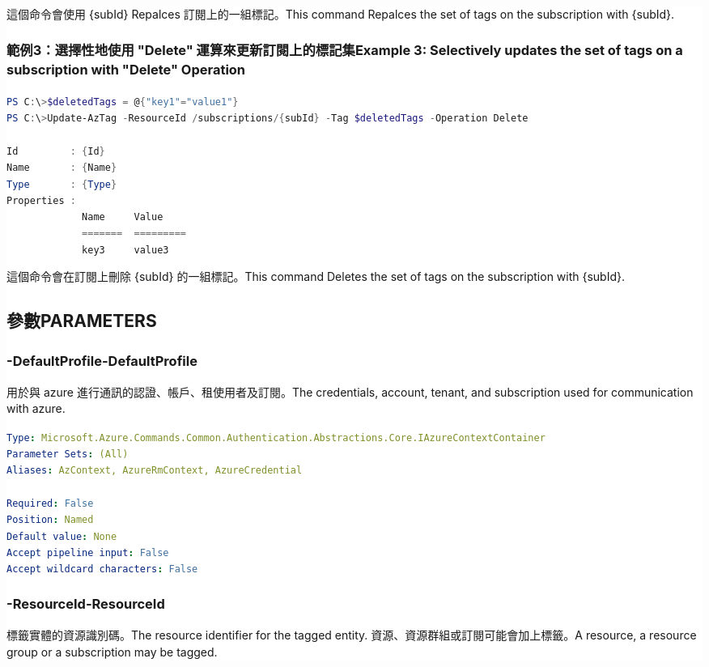 <span data-ttu-id="30364-116">這個命令會使用 {subId} Repalces 訂閱上的一組標記。</span><span class="sxs-lookup"><span data-stu-id="30364-116">This command Repalces the set of tags on the subscription with {subId}.</span></span>

### <span data-ttu-id="30364-117">範例3：選擇性地使用 "Delete" 運算來更新訂閱上的標記集</span><span class="sxs-lookup"><span data-stu-id="30364-117">Example 3: Selectively updates the set of tags on a subscription with "Delete" Operation</span></span>

```powershell
PS C:\>$deletedTags = @{"key1"="value1"}
PS C:\>Update-AzTag -ResourceId /subscriptions/{subId} -Tag $deletedTags -Operation Delete

Id         : {Id}
Name       : {Name}
Type       : {Type}
Properties :
             Name     Value
             =======  =========
             key3     value3
```

<span data-ttu-id="30364-118">這個命令會在訂閱上刪除 {subId} 的一組標記。</span><span class="sxs-lookup"><span data-stu-id="30364-118">This command Deletes the set of tags on the subscription with {subId}.</span></span>

## <span data-ttu-id="30364-119">參數</span><span class="sxs-lookup"><span data-stu-id="30364-119">PARAMETERS</span></span>

### <span data-ttu-id="30364-120">-DefaultProfile</span><span class="sxs-lookup"><span data-stu-id="30364-120">-DefaultProfile</span></span>
<span data-ttu-id="30364-121">用於與 azure 進行通訊的認證、帳戶、租使用者及訂閱。</span><span class="sxs-lookup"><span data-stu-id="30364-121">The credentials, account, tenant, and subscription used for communication with azure.</span></span>

```yaml
Type: Microsoft.Azure.Commands.Common.Authentication.Abstractions.Core.IAzureContextContainer
Parameter Sets: (All)
Aliases: AzContext, AzureRmContext, AzureCredential

Required: False
Position: Named
Default value: None
Accept pipeline input: False
Accept wildcard characters: False
```

### <span data-ttu-id="30364-122">-ResourceId</span><span class="sxs-lookup"><span data-stu-id="30364-122">-ResourceId</span></span>
<span data-ttu-id="30364-123">標籤實體的資源識別碼。</span><span class="sxs-lookup"><span data-stu-id="30364-123">The resource identifier for the tagged entity.</span></span> <span data-ttu-id="30364-124">資源、資源群組或訂閱可能會加上標籤。</span><span class="sxs-lookup"><span data-stu-id="30364-124">A resource, a resource group or a subscription may be tagged.</span></span>
